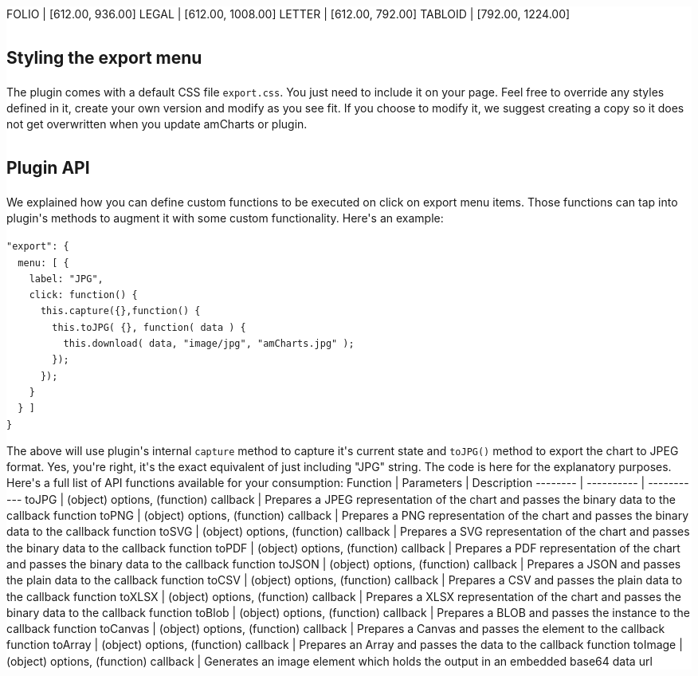 FOLIO | [612.00, 936.00]
LEGAL | [612.00, 1008.00]
LETTER | [612.00, 792.00]
TABLOID | [792.00, 1224.00]
## Styling the export menu
The plugin comes with a default CSS file `export.css`. You just need to include
it on your page.
Feel free to override any styles defined in it, create your own version and
modify as you see fit.
If you choose to modify it, we suggest creating a copy so it does not get
overwritten when you update amCharts or plugin.

## Plugin API
We explained how you can define custom functions to be executed on click on
export menu items.
Those functions can tap into plugin's methods to augment it with some custom
functionality.
Here's an example:
```
"export": {
  menu: [ {
    label: "JPG",
    click: function() {
      this.capture({},function() {
        this.toJPG( {}, function( data ) {
          this.download( data, "image/jpg", "amCharts.jpg" );
        });
      });
    }
  } ]
}
```
The above will use plugin's internal `capture` method to capture it's current
state and `toJPG()` method to export the chart to JPEG format.
Yes, you're right, it's the exact equivalent of just including "JPG" string. The
code is here for the explanatory purposes.
Here's a full list of API functions available for your consumption:
Function | Parameters | Description
-------- | ---------- | -----------
toJPG | (object) options, (function) callback | Prepares a JPEG representation of the chart and passes the binary data to the callback function
toPNG | (object) options, (function) callback | Prepares a PNG representation of the chart and passes the binary data to the callback function
toSVG | (object) options, (function) callback | Prepares a SVG representation of the chart and passes the binary data to the callback function
toPDF | (object) options, (function) callback | Prepares a PDF representation of the chart and passes the binary data to the callback function
toJSON | (object) options, (function) callback | Prepares a JSON and passes the plain data to the callback function
toCSV | (object) options, (function) callback | Prepares a CSV and passes the plain data to the callback function
toXLSX | (object) options, (function) callback | Prepares a XLSX representation of the chart and passes the binary data to the callback function
toBlob | (object) options, (function) callback | Prepares a BLOB and passes the instance to the callback function
toCanvas | (object) options, (function) callback | Prepares a Canvas and passes the element to the callback function
toArray | (object) options, (function) callback | Prepares an Array and passes the data to the callback function
toImage | (object) options, (function) callback | Generates an image element which holds the output in an embedded base64 data url